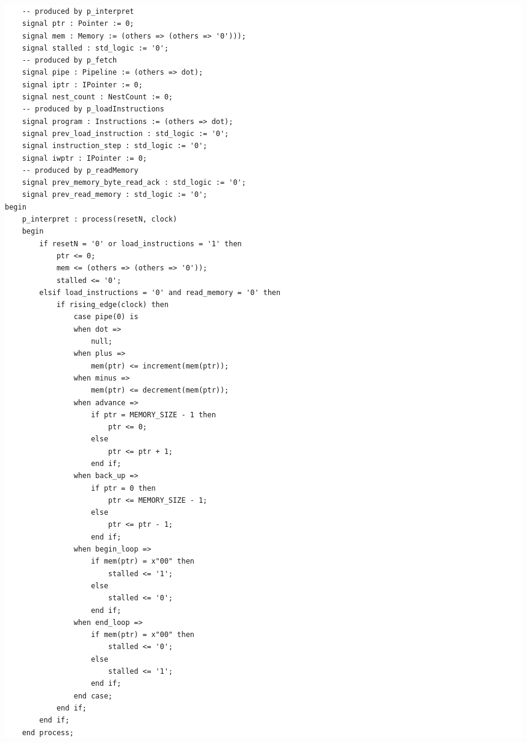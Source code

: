         -- produced by p_interpret
        signal ptr : Pointer := 0;
        signal mem : Memory := (others => (others => '0')));
        signal stalled : std_logic := '0';
        -- produced by p_fetch
        signal pipe : Pipeline := (others => dot);
        signal iptr : IPointer := 0;
        signal nest_count : NestCount := 0;
        -- produced by p_loadInstructions
        signal program : Instructions := (others => dot);
        signal prev_load_instruction : std_logic := '0';
        signal instruction_step : std_logic := '0';
        signal iwptr : IPointer := 0;
        -- produced by p_readMemory
        signal prev_memory_byte_read_ack : std_logic := '0';
        signal prev_read_memory : std_logic := '0';
    begin
        p_interpret : process(resetN, clock)
        begin
            if resetN = '0' or load_instructions = '1' then
                ptr <= 0;
                mem <= (others => (others => '0'));
                stalled <= '0';
            elsif load_instructions = '0' and read_memory = '0' then
                if rising_edge(clock) then
                    case pipe(0) is
                    when dot =>
                        null;
                    when plus =>
                        mem(ptr) <= increment(mem(ptr));
                    when minus =>
                        mem(ptr) <= decrement(mem(ptr));
                    when advance =>
                        if ptr = MEMORY_SIZE - 1 then
                            ptr <= 0;
                        else 
                            ptr <= ptr + 1;
                        end if;
                    when back_up =>
                        if ptr = 0 then
                            ptr <= MEMORY_SIZE - 1;
                        else
                            ptr <= ptr - 1;
                        end if;
                    when begin_loop =>
                        if mem(ptr) = x"00" then
                            stalled <= '1';
                        else
                            stalled <= '0';
                        end if;
                    when end_loop =>
                        if mem(ptr) = x"00" then
                            stalled <= '0';
                        else
                            stalled <= '1';
                        end if;
                    end case;
                end if;
            end if;
        end process;
        
